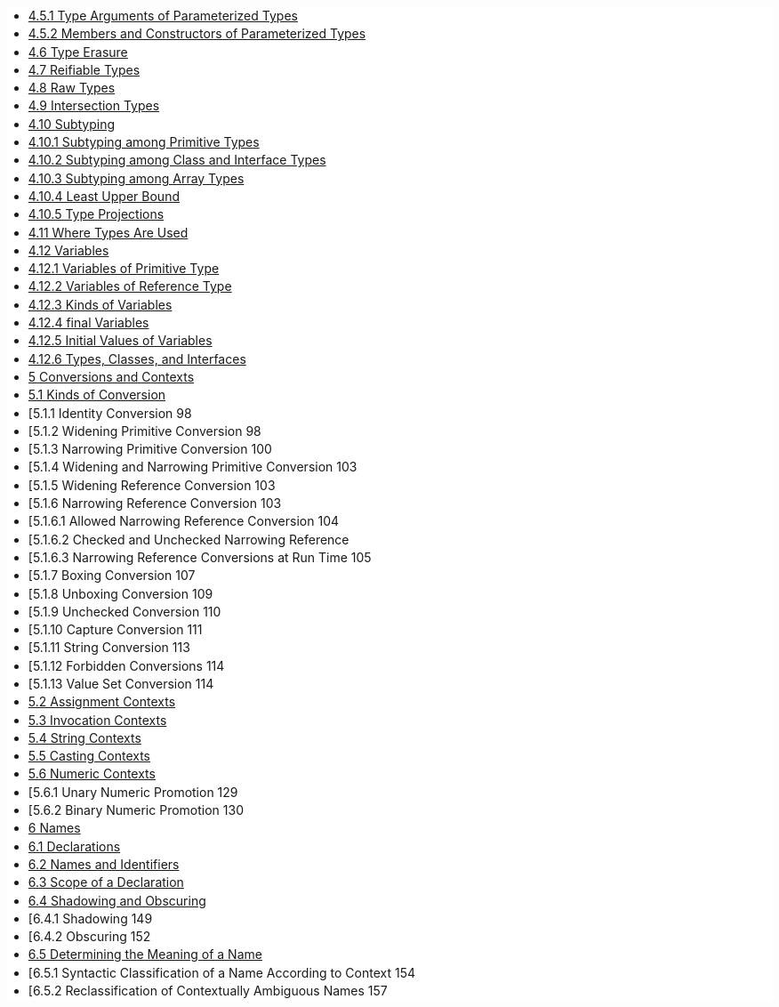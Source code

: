 * [4.5.1 Type Arguments of Parameterized Types](docs/04-Types-Values-and-Variables/4.5.1-Type-Arguments-of-Parameterized-Types.md)
* [4.5.2 Members and Constructors of Parameterized Types](docs/04-Types-Values-and-Variables/4.5.2-Members-and-Constructors-of-Parameterized-Types.md)
* [4.6 Type Erasure](docs/04-Types-Values-and-Variables/4.6-Type-Erasure.md)
* [4.7 Reifiable Types](docs/04-Types-Values-and-Variables/4.7-Reifiable-Types.md)
* [4.8 Raw Types](docs/04-Types-Values-and-Variables/4.8-Raw-Types.md)
* [4.9 Intersection Types](docs/04-Types-Values-and-Variables/4.9-Intersection-Types.md)
* [4.10 Subtyping](docs/04-Types-Values-and-Variables/4.10-Subtyping.md)
* [4.10.1 Subtyping among Primitive Types](docs/04-Types-Values-and-Variables/4.10.1-Subtyping-among-Primitive-Types.md)
* [4.10.2 Subtyping among Class and Interface Types](docs/04-Types-Values-and-Variables/4.10.2-Subtyping-among-Class-and-Interface-Types.md)
* [4.10.3 Subtyping among Array Types](docs/04-Types-Values-and-Variables/4.10.3-Subtyping-among-Array-Types.md)
* [4.10.4 Least Upper Bound](docs/04-Types-Values-and-Variables/4.10.4-Least-Upper-Bound.md)
* [4.10.5 Type Projections](docs/04-Types-Values-and-Variables/4.10.5-Type-Projections.md)
* [4.11 Where Types Are Used](docs/04-Types-Values-and-Variables/4.11-Where-Types-Are-Used.md)
* [4.12 Variables](docs/04-Types-Values-and-Variables/4.12-Variables.md)
* [4.12.1 Variables of Primitive Type](docs/04-Types-Values-and-Variables/4.12.1-Variables-of-Primitive-Type.md)
* [4.12.2 Variables of Reference Type](docs/04-Types-Values-and-Variables/4.12.2-Variables-of-Reference-Type.md)
* [4.12.3 Kinds of Variables](docs/04-Types-Values-and-Variables/4.12.3-Kinds-of-Variables.md)
* [4.12.4 final Variables](docs/04-Types-Values-and-Variables/4.12.4-final-Variables.md)
* [4.12.5 Initial Values of Variables](docs/04-Types-Values-and-Variables/4.12.5-Initial-Values-of-Variables.md)
* [4.12.6 Types, Classes, and Interfaces](docs/04-Types-Values-and-Variables/4.12.6-Types-Classes-and-Interfaces.md)
* [5 Conversions and Contexts](docs/05-Conversions-and-Contexts/5-Conversions-and-Contexts.md)
* [5.1 Kinds of Conversion](docs/05-Conversions-and-Contexts/5.1-Kinds-of-Conversion.md)
* [5.1.1 Identity Conversion 98
* [5.1.2 Widening Primitive Conversion 98
* [5.1.3 Narrowing Primitive Conversion 100
* [5.1.4 Widening and Narrowing Primitive Conversion 103
* [5.1.5 Widening Reference Conversion 103
* [5.1.6 Narrowing Reference Conversion 103
* [5.1.6.1 Allowed Narrowing Reference Conversion 104
* [5.1.6.2 Checked and Unchecked Narrowing Reference
* [5.1.6.3 Narrowing Reference Conversions at Run Time 105
* [5.1.7 Boxing Conversion 107
* [5.1.8 Unboxing Conversion 109
* [5.1.9 Unchecked Conversion 110
* [5.1.10 Capture Conversion 111
* [5.1.11 String Conversion 113
* [5.1.12 Forbidden Conversions 114
* [5.1.13 Value Set Conversion 114
* [5.2 Assignment Contexts](docs/05-Conversions-and-Contexts/5.2-Assignment-Contexts.md)
* [5.3 Invocation Contexts](docs/05-Conversions-and-Contexts/5.3-Invocation-Contexts.md)
* [5.4 String Contexts](docs/05-Conversions-and-Contexts/5.4-String-Contexts.md)
* [5.5 Casting Contexts](docs/05-Conversions-and-Contexts/5.5-Casting-Contexts.md)
* [5.6 Numeric Contexts](docs/05-Conversions-and-Contexts/5.6-Numeric-Contexts.md)
* [5.6.1 Unary Numeric Promotion 129
* [5.6.2 Binary Numeric Promotion 130
* [6 Names](docs/06-Names/6-Names.md)
* [6.1 Declarations](docs/06-Names/6.1-Declarations.md)
* [6.2 Names and Identifiers](docs/06-Names/6.2-Names-and-Identifiers.md)
* [6.3 Scope of a Declaration](docs/06-Names/6.3-Scope-of-a-Declaration.md)
* [6.4 Shadowing and Obscuring](docs/06-Names/6.4-Shadowing-and-Obscuring.md)
* [6.4.1 Shadowing 149
* [6.4.2 Obscuring 152
* [6.5 Determining the Meaning of a Name](docs/06-Names/6.5-Determining-the-Meaning-of-a-Name.md)
* [6.5.1 Syntactic Classification of a Name According to Context 154
* [6.5.2 Reclassification of Contextually Ambiguous Names 157